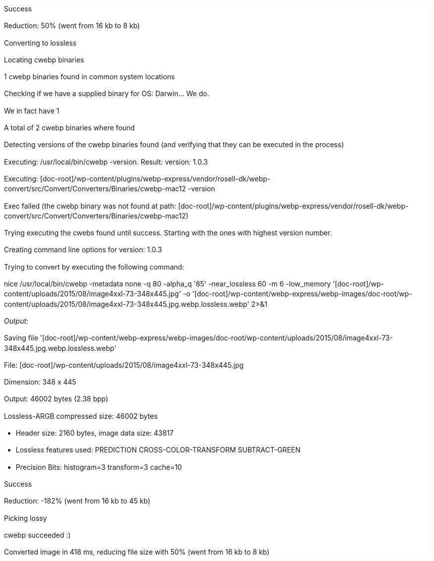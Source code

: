 Success

Reduction: 50% (went from 16 kb to 8 kb)


Converting to lossless

Locating cwebp binaries

1 cwebp binaries found in common system locations

Checking if we have a supplied binary for OS: Darwin... We do.

We in fact have 1

A total of 2 cwebp binaries where found

Detecting versions of the cwebp binaries found (and verifying that they can be executed in the process)

Executing: /usr/local/bin/cwebp -version. Result: version: 1.0.3

Executing: [doc-root]/wp-content/plugins/webp-express/vendor/rosell-dk/webp-convert/src/Convert/Converters/Binaries/cwebp-mac12 -version

Exec failed (the cwebp binary was not found at path: [doc-root]/wp-content/plugins/webp-express/vendor/rosell-dk/webp-convert/src/Convert/Converters/Binaries/cwebp-mac12)

Trying executing the cwebs found until success. Starting with the ones with highest version number.

Creating command line options for version: 1.0.3

Trying to convert by executing the following command:

nice /usr/local/bin/cwebp -metadata none -q 80 -alpha_q '85' -near_lossless 60 -m 6 -low_memory '[doc-root]/wp-content/uploads/2015/08/image4xxl-73-348x445.jpg' -o '[doc-root]/wp-content/webp-express/webp-images/doc-root/wp-content/uploads/2015/08/image4xxl-73-348x445.jpg.webp.lossless.webp' 2>&1


*Output:* 

Saving file '[doc-root]/wp-content/webp-express/webp-images/doc-root/wp-content/uploads/2015/08/image4xxl-73-348x445.jpg.webp.lossless.webp'

File:      [doc-root]/wp-content/uploads/2015/08/image4xxl-73-348x445.jpg

Dimension: 348 x 445

Output:    46002 bytes (2.38 bpp)

Lossless-ARGB compressed size: 46002 bytes

  * Header size: 2160 bytes, image data size: 43817

  * Lossless features used: PREDICTION CROSS-COLOR-TRANSFORM SUBTRACT-GREEN

  * Precision Bits: histogram=3 transform=3 cache=10


Success

Reduction: -182% (went from 16 kb to 45 kb)


Picking lossy

cwebp succeeded :)


Converted image in 418 ms, reducing file size with 50% (went from 16 kb to 8 kb)

